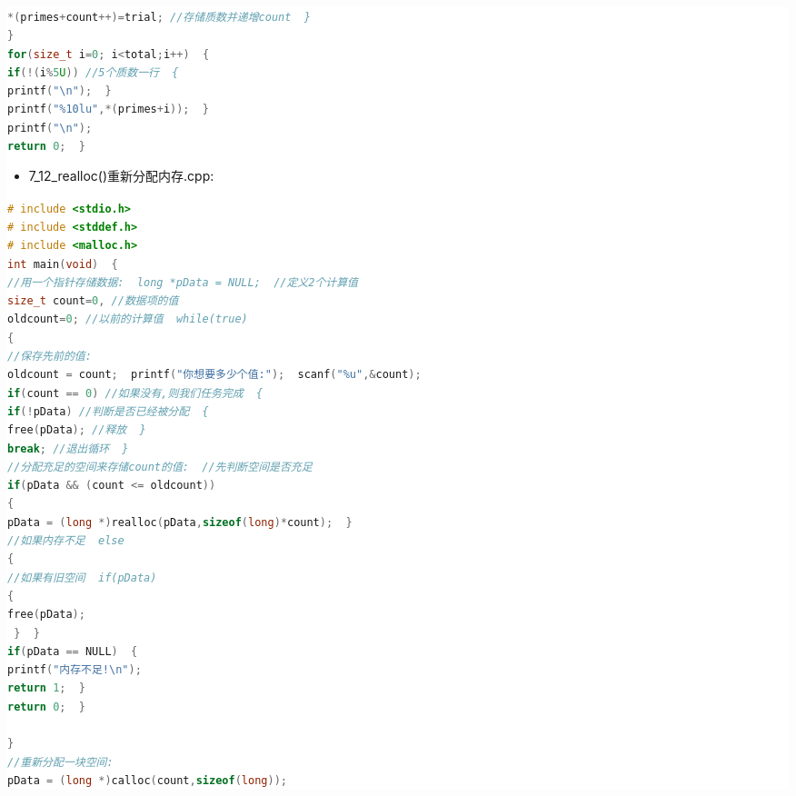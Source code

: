 ``` c
*(primes+count++)=trial; //存储质数并递增count  } 
} 
for(size_t i=0; i<total;i++)  { 
if(!(i%5U)) //5个质数一行  { 
printf("\n");  } 
printf("%10lu",*(primes+i));  } 
printf("\n"); 
return 0;  } 
```

- 7_12_realloc()重新分配内存.cpp:  

``` c
# include <stdio.h> 
# include <stddef.h> 
# include <malloc.h> 
int main(void)  { 
//用一个指针存储数据:  long *pData = NULL;  //定义2个计算值 
size_t count=0, //数据项的值 
oldcount=0; //以前的计算值  while(true) 
{ 
//保存先前的值: 
oldcount = count;  printf("你想要多少个值:");  scanf("%u",&count); 
if(count == 0) //如果没有,则我们任务完成  { 
if(!pData) //判断是否已经被分配  { 
free(pData); //释放  } 
break; //退出循环  } 
//分配充足的空间来存储count的值:  //先判断空间是否充足 
if(pData && (count <= oldcount)) 
{ 
pData = (long *)realloc(pData,sizeof(long)*count);  } 
//如果内存不足  else 
{ 
//如果有旧空间  if(pData) 
{ 
free(pData); 
 }  } 
if(pData == NULL)  { 
printf("内存不足!\n"); 
return 1;  } 
return 0;  } 
 
} 
//重新分配一块空间: 
pData = (long *)calloc(count,sizeof(long)); 
```
